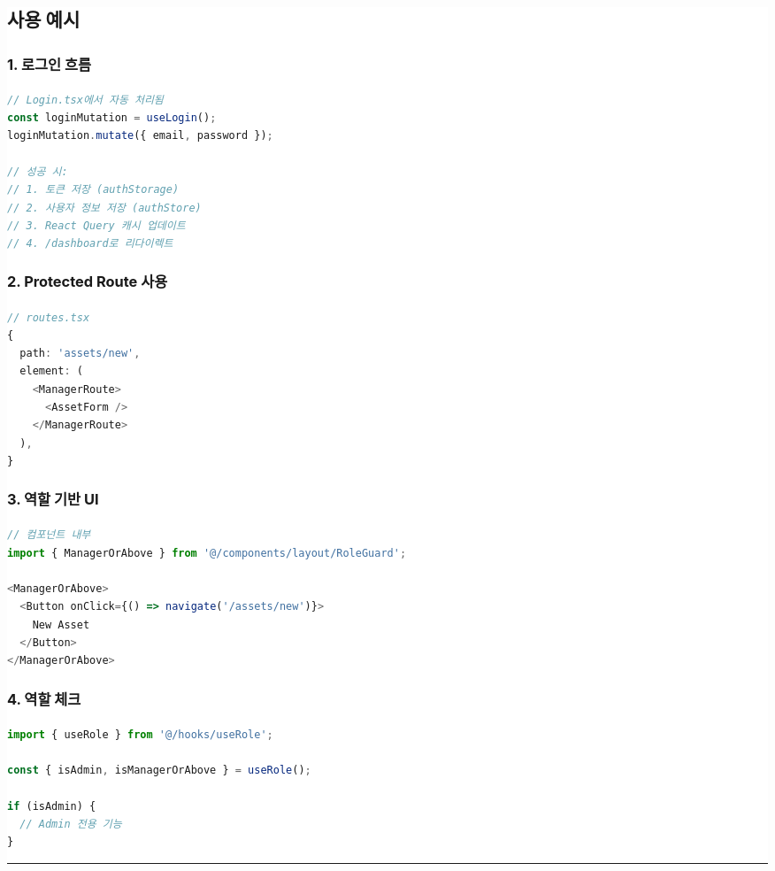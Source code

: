 
## 사용 예시

### 1. 로그인 흐름
```typescript
// Login.tsx에서 자동 처리됨
const loginMutation = useLogin();
loginMutation.mutate({ email, password });

// 성공 시:
// 1. 토큰 저장 (authStorage)
// 2. 사용자 정보 저장 (authStore)
// 3. React Query 캐시 업데이트
// 4. /dashboard로 리다이렉트
```

### 2. Protected Route 사용
```typescript
// routes.tsx
{
  path: 'assets/new',
  element: (
    <ManagerRoute>
      <AssetForm />
    </ManagerRoute>
  ),
}
```

### 3. 역할 기반 UI
```typescript
// 컴포넌트 내부
import { ManagerOrAbove } from '@/components/layout/RoleGuard';

<ManagerOrAbove>
  <Button onClick={() => navigate('/assets/new')}>
    New Asset
  </Button>
</ManagerOrAbove>
```

### 4. 역할 체크
```typescript
import { useRole } from '@/hooks/useRole';

const { isAdmin, isManagerOrAbove } = useRole();

if (isAdmin) {
  // Admin 전용 기능
}
```

---